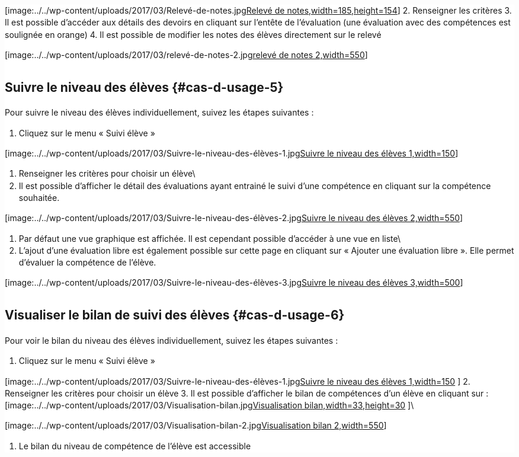 \[image:../../wp-content/uploads/2017/03/Relevé-de-notes.jpg[Relevé de notes,width=185,height=154](https://github.com/rdjedjig/test/tree/3238c182f08d33cb073b2a487612e589768c5227/wp-content/uploads/2017/03/Relevé-de-notes.jpg)\] 2. Renseigner les critères 3. Il est possible d’accéder aux détails des devoirs en cliquant sur l’entête de l’évaluation \(une évaluation avec des compétences est soulignée en orange\) 4. Il est possible de modifier les notes des élèves directement sur le relevé

\[image:../../wp-content/uploads/2017/03/relevé-de-notes-2.jpg[relevé de notes 2,width=550](https://github.com/rdjedjig/test/tree/3238c182f08d33cb073b2a487612e589768c5227/wp-content/uploads/2017/03/relevé-de-notes-2.jpg)\]

## Suivre le niveau des élèves {#cas-d-usage-5}

Pour suivre le niveau des élèves individuellement, suivez les étapes suivantes :

1. Cliquez sur le menu « Suivi élève »

\[image:../../wp-content/uploads/2017/03/Suivre-le-niveau-des-élèves-1.jpg[Suivre le niveau des élèves 1,width=150](https://github.com/rdjedjig/test/tree/3238c182f08d33cb073b2a487612e589768c5227/wp-content/uploads/2017/03/Suivre-le-niveau-des-élèves-1.jpg)\]

1. Renseigner les critères pour choisir un élève\
2. Il est possible d’afficher le détail des évaluations ayant entrainé le suivi d’une compétence en cliquant sur la compétence souhaitée.

\[image:../../wp-content/uploads/2017/03/Suivre-le-niveau-des-élèves-2.jpg[Suivre le niveau des élèves 2,width=550](https://github.com/rdjedjig/test/tree/3238c182f08d33cb073b2a487612e589768c5227/wp-content/uploads/2017/03/Suivre-le-niveau-des-élèves-2.jpg)\]

1. Par défaut une vue graphique est affichée. Il est cependant possible d’accéder à une vue en liste\
2. L’ajout d’une évaluation libre est également possible sur cette page en cliquant sur « Ajouter une évaluation libre ». Elle permet d’évaluer la compétence de l’élève.

\[image:../../wp-content/uploads/2017/03/Suivre-le-niveau-des-élèves-3.jpg[Suivre le niveau des élèves 3,width=500](https://github.com/rdjedjig/test/tree/3238c182f08d33cb073b2a487612e589768c5227/wp-content/uploads/2017/03/Suivre-le-niveau-des-élèves-3.jpg)\]

## Visualiser le bilan de suivi des élèves {#cas-d-usage-6}

Pour voir le bilan du niveau des élèves individuellement, suivez les étapes suivantes :

1. Cliquez sur le menu « Suivi élève »

\[image:../../wp-content/uploads/2017/03/Suivre-le-niveau-des-élèves-1.jpg[Suivre le niveau des élèves 1,width=150](https://github.com/rdjedjig/test/tree/3238c182f08d33cb073b2a487612e589768c5227/wp-content/uploads/2017/03/Suivre-le-niveau-des-élèves-1.jpg) \] 2. Renseigner les critères pour choisir un élève 3. Il est possible d’afficher le bilan de compétences d’un élève en cliquant sur :\[image:../../wp-content/uploads/2017/03/Visualisation-bilan.jpg[Visualisation bilan,width=33,height=30](https://github.com/rdjedjig/test/tree/3238c182f08d33cb073b2a487612e589768c5227/wp-content/uploads/2017/03/Visualisation-bilan.jpg) \]\

\[image:../../wp-content/uploads/2017/03/Visualisation-bilan-2.jpg[Visualisation bilan 2,width=550](https://github.com/rdjedjig/test/tree/3238c182f08d33cb073b2a487612e589768c5227/wp-content/uploads/2017/03/Visualisation-bilan-2.jpg)\]

1. Le bilan du niveau de compétence de l’élève est accessible
